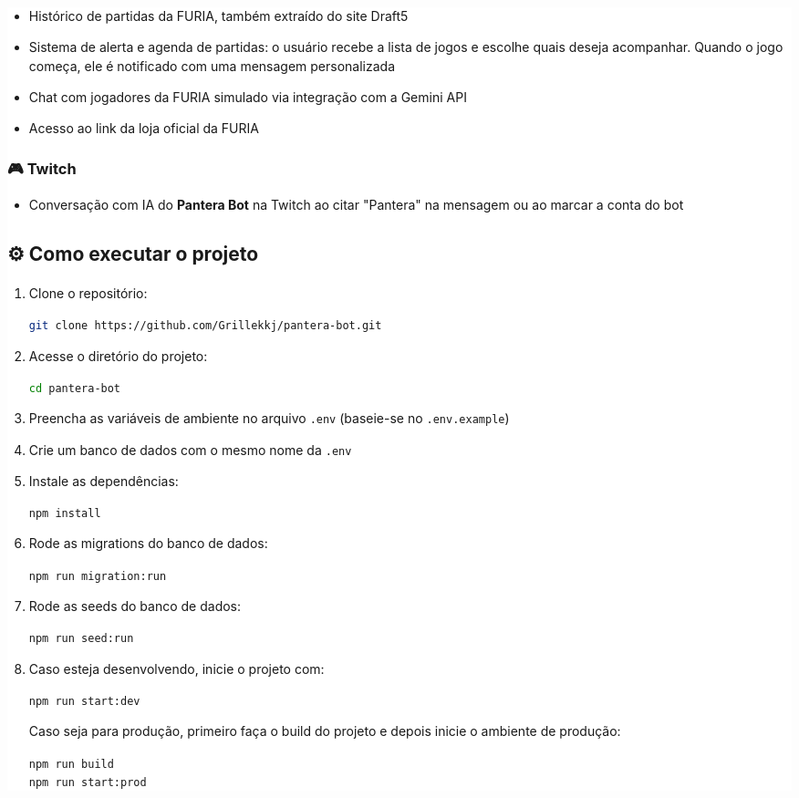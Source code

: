 * Histórico de partidas da FURIA, também extraído do site Draft5

* Sistema de alerta e agenda de partidas: o usuário recebe a lista de jogos e escolhe quais deseja acompanhar. Quando o jogo começa, ele é notificado com uma mensagem personalizada

* Chat com jogadores da FURIA simulado via integração com a Gemini API

* Acesso ao link da loja oficial da FURIA

### 🎮 Twitch

* Conversação com IA do **Pantera Bot** na Twitch ao citar "Pantera" na mensagem ou ao marcar a conta do bot

## ⚙️ Como executar o projeto

1. Clone o repositório:

   ```bash
   git clone https://github.com/Grillekkj/pantera-bot.git
   ```

2. Acesse o diretório do projeto:

   ```bash
   cd pantera-bot
   ```

3. Preencha as variáveis de ambiente no arquivo `.env` (baseie-se no `.env.example`)

4. Crie um banco de dados com o mesmo nome da `.env`

5. Instale as dependências:

   ```bash
   npm install
   ```
   
6. Rode as migrations do banco de dados:

   ```bash
   npm run migration:run
   ```

7. Rode as seeds do banco de dados:

   ```bash
   npm run seed:run
   ```

8. Caso esteja desenvolvendo, inicie o projeto com:

   ```bash
   npm run start:dev
   ```

   Caso seja para produção, primeiro faça o build do projeto e depois inicie o ambiente de produção:

   ```bash
   npm run build
   npm run start:prod
   ```
